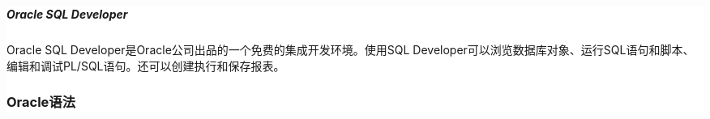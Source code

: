 ##### Oracle SQL Developer

Oracle SQL Developer是Oracle公司出品的一个免费的集成开发环境。使用SQL Developer可以浏览数据库对象、运行SQL语句和脚本、编辑和调试PL/SQL语句。还可以创建执行和保存报表。

### Oracle语法







































































